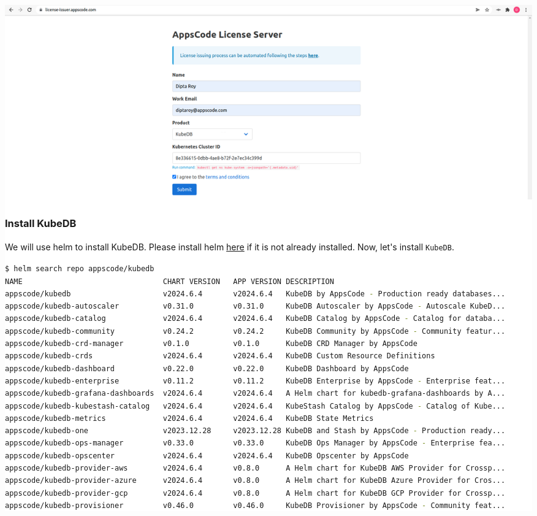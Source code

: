 ![License Server](AppscodeLicense.png)

### Install KubeDB

We will use helm to install KubeDB. Please install helm [here](https://helm.sh/docs/intro/install/) if it is not already installed.
Now, let's install `KubeDB`.

```bash
$ helm search repo appscode/kubedb
NAME                              	CHART VERSION	APP VERSION	DESCRIPTION                                       
appscode/kubedb                   	v2024.6.4    	v2024.6.4  	KubeDB by AppsCode - Production ready databases...
appscode/kubedb-autoscaler        	v0.31.0      	v0.31.0    	KubeDB Autoscaler by AppsCode - Autoscale KubeD...
appscode/kubedb-catalog           	v2024.6.4    	v2024.6.4  	KubeDB Catalog by AppsCode - Catalog for databa...
appscode/kubedb-community         	v0.24.2      	v0.24.2    	KubeDB Community by AppsCode - Community featur...
appscode/kubedb-crd-manager       	v0.1.0       	v0.1.0     	KubeDB CRD Manager by AppsCode                    
appscode/kubedb-crds              	v2024.6.4    	v2024.6.4  	KubeDB Custom Resource Definitions                
appscode/kubedb-dashboard         	v0.22.0      	v0.22.0    	KubeDB Dashboard by AppsCode                      
appscode/kubedb-enterprise        	v0.11.2      	v0.11.2    	KubeDB Enterprise by AppsCode - Enterprise feat...
appscode/kubedb-grafana-dashboards	v2024.6.4    	v2024.6.4  	A Helm chart for kubedb-grafana-dashboards by A...
appscode/kubedb-kubestash-catalog 	v2024.6.4    	v2024.6.4  	KubeStash Catalog by AppsCode - Catalog of Kube...
appscode/kubedb-metrics           	v2024.6.4    	v2024.6.4  	KubeDB State Metrics                              
appscode/kubedb-one               	v2023.12.28  	v2023.12.28	KubeDB and Stash by AppsCode - Production ready...
appscode/kubedb-ops-manager       	v0.33.0      	v0.33.0    	KubeDB Ops Manager by AppsCode - Enterprise fea...
appscode/kubedb-opscenter         	v2024.6.4    	v2024.6.4  	KubeDB Opscenter by AppsCode                      
appscode/kubedb-provider-aws      	v2024.6.4    	v0.8.0     	A Helm chart for KubeDB AWS Provider for Crossp...
appscode/kubedb-provider-azure    	v2024.6.4    	v0.8.0     	A Helm chart for KubeDB Azure Provider for Cros...
appscode/kubedb-provider-gcp      	v2024.6.4    	v0.8.0     	A Helm chart for KubeDB GCP Provider for Crossp...
appscode/kubedb-provisioner       	v0.46.0      	v0.46.0    	KubeDB Provisioner by AppsCode - Community feat...
```